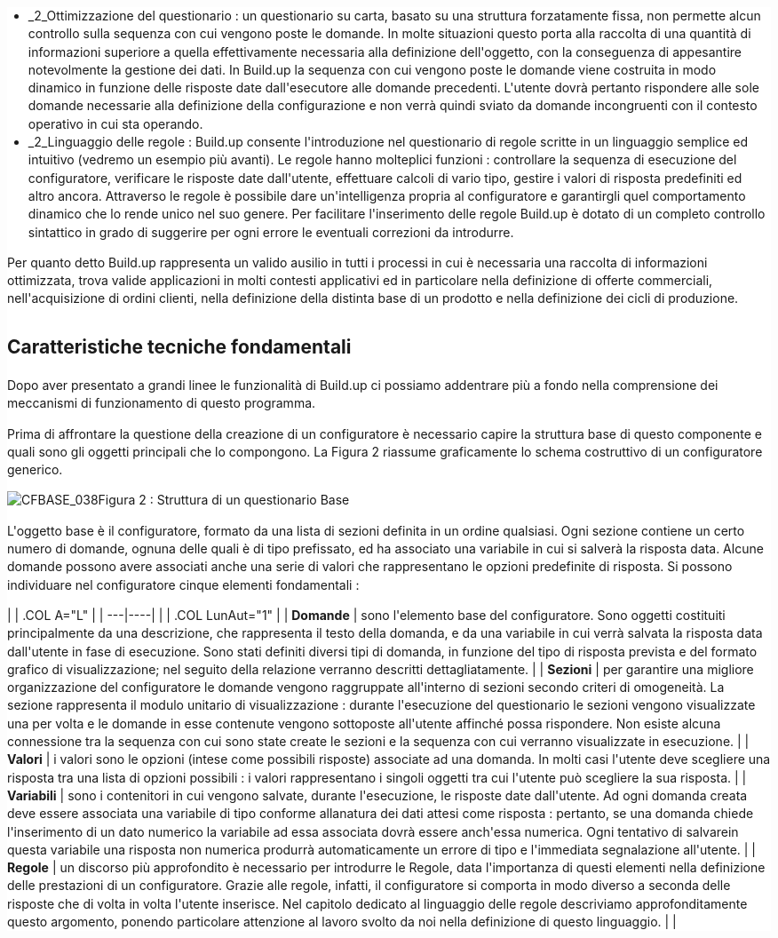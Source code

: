 - _2_Ottimizzazione del questionario :  un questionario su carta, basato su una struttura forzatamente fissa, non permette alcun controllo sulla sequenza con cui vengono poste le domande. In molte situazioni questo porta alla raccolta di una quantità di informazioni superiore a quella effettivamente necessaria alla definizione dell'oggetto, con la conseguenza di appesantire notevolmente la gestione dei dati. In Build.up la sequenza con cui vengono poste le domande viene costruita in modo dinamico in funzione delle risposte date dall'esecutore alle domande precedenti. L'utente dovrà pertanto rispondere alle sole domande necessarie alla definizione della configurazione e non verrà quindi sviato da domande incongruenti con il contesto operativo in cui sta operando.
- _2_Linguaggio delle regole :  Build.up consente l'introduzione nel questionario di regole scritte in un linguaggio semplice ed intuitivo (vedremo un esempio più avanti). Le regole hanno molteplici funzioni :  controllare la sequenza di esecuzione del configuratore, verificare le risposte date dall'utente, effettuare calcoli di vario tipo, gestire i valori di risposta predefiniti ed altro ancora. Attraverso le regole è possibile dare un'intelligenza propria al configuratore e garantirgli quel comportamento dinamico che lo rende unico nel suo genere. Per facilitare l'inserimento delle regole Build.up è dotato di un completo controllo sintattico in grado di suggerire per ogni errore le eventuali correzioni da introdurre.

Per quanto detto Build.up rappresenta un valido ausilio in tutti i processi in cui è necessaria una raccolta di informazioni ottimizzata, trova valide applicazioni in molti contesti applicativi ed in particolare nella definizione di offerte commerciali, nell'acquisizione di ordini clienti, nella definizione della distinta base di un prodotto e nella definizione dei cicli di produzione.

## Caratteristiche tecniche fondamentali
Dopo aver presentato a grandi linee le funzionalità di Build.up ci possiamo addentrare più a fondo nella comprensione dei meccanismi di funzionamento di questo programma.

Prima di affrontare la questione della creazione di un configuratore è necessario capire la struttura base di questo componente e quali sono gli oggetti principali che lo compongono. La Figura 2 riassume graficamente lo schema costruttivo di un configuratore generico.

![CFBASE_038](https://doc.smeup.com/immagini/CFBASETECO/CFBASE_038.png)Figura 2 :  Struttura di un questionario Base

L'oggetto base è il configuratore, formato da una lista di sezioni definita in un ordine qualsiasi. Ogni sezione contiene un certo numero di domande, ognuna delle quali è di tipo prefissato, ed ha associato una variabile in cui si salverà la risposta data. Alcune domande possono avere associati anche una serie di valori che rappresentano le opzioni predefinite di risposta.
Si possono individuare nel configuratore cinque elementi fondamentali : 

| 
| .COL A="L" |
| ---|----|
| 
| .COL LunAut="1" |
| __Domande__ | sono l'elemento base del configuratore. Sono oggetti costituiti principalmente da una descrizione, che rappresenta il testo della domanda, e da una variabile in cui verrà salvata la risposta data dall'utente in fase di esecuzione. Sono stati definiti diversi tipi di domanda, in funzione del tipo di risposta prevista e del formato grafico di visualizzazione; nel seguito della relazione verranno descritti dettagliatamente. |
| __Sezioni__ | per garantire una migliore organizzazione del configuratore le domande vengono raggruppate all'interno di sezioni secondo criteri di omogeneità. La sezione rappresenta il modulo unitario di visualizzazione :  durante l'esecuzione del questionario le sezioni vengono visualizzate una per volta e le domande in esse contenute vengono sottoposte all'utente affinché possa rispondere. Non esiste alcuna connessione tra la sequenza con cui sono state create le sezioni e la sequenza con cui verranno visualizzate in esecuzione. |
| __Valori__ | i valori sono le opzioni (intese come possibili risposte) associate ad una domanda. In molti casi l'utente deve scegliere una risposta tra una lista di opzioni possibili :  i valori rappresentano i singoli oggetti tra cui l'utente può scegliere la sua risposta. |
| __Variabili__ | sono i contenitori in cui vengono salvate, durante l'esecuzione, le risposte date dall'utente. Ad ogni domanda creata deve essere associata una variabile di tipo conforme allanatura dei dati attesi come risposta :  pertanto, se una domanda chiede l'inserimento di un dato numerico la variabile ad essa associata dovrà essere anch'essa numerica. Ogni tentativo di salvarein questa variabile una risposta non numerica produrrà automaticamente un errore di tipo e l'immediata segnalazione all'utente. |
| __Regole__ | un discorso più approfondito è necessario per introdurre le Regole, data l'importanza di questi elementi nella definizione delle prestazioni di un configuratore. Grazie alle regole, infatti, il configuratore si comporta in modo diverso a seconda delle risposte che di volta in volta l'utente inserisce. Nel capitolo dedicato al linguaggio delle regole descriviamo approfonditamente questo argomento, ponendo particolare attenzione al lavoro svolto da noi nella definizione di questo linguaggio. |
| 
